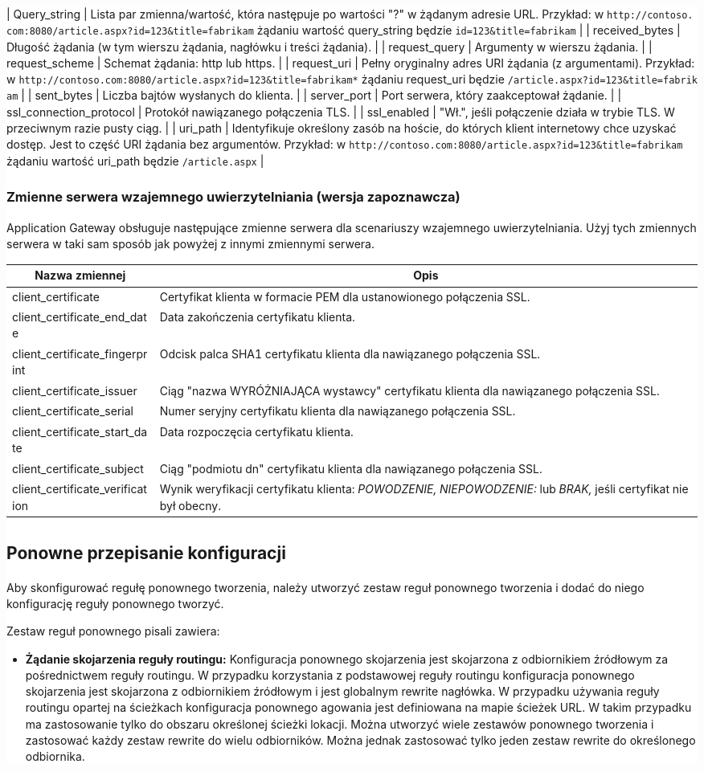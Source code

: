 | Query_string              | Lista par zmienna/wartość, która następuje po wartości "?" w żądanym adresie URL. Przykład: w `http://contoso.com:8080/article.aspx?id=123&title=fabrikam` żądaniu wartość query_string będzie `id=123&title=fabrikam` |
| received_bytes            | Długość żądania (w tym wierszu żądania, nagłówku i treści żądania). |
| request_query             | Argumenty w wierszu żądania.                           |
| request_scheme            | Schemat żądania: http lub https.                           |
| request_uri               | Pełny oryginalny adres URI żądania (z argumentami). Przykład: w `http://contoso.com:8080/article.aspx?id=123&title=fabrikam*` żądaniu request_uri będzie `/article.aspx?id=123&title=fabrikam` |
| sent_bytes                | Liczba bajtów wysłanych do klienta.                        |
| server_port               | Port serwera, który zaakceptował żądanie.              |
| ssl_connection_protocol   | Protokół nawiązanego połączenia TLS.               |
| ssl_enabled               | "Wł.", jeśli połączenie działa w trybie TLS. W przeciwnym razie pusty ciąg. |
| uri_path                  | Identyfikuje określony zasób na hoście, do których klient internetowy chce uzyskać dostęp. Jest to część URI żądania bez argumentów. Przykład: w `http://contoso.com:8080/article.aspx?id=123&title=fabrikam` żądaniu wartość uri_path będzie `/article.aspx` |

### <a name="mutual-authentication-server-variables-preview"></a>Zmienne serwera wzajemnego uwierzytelniania (wersja zapoznawcza)

Application Gateway obsługuje następujące zmienne serwera dla scenariuszy wzajemnego uwierzytelniania. Użyj tych zmiennych serwera w taki sam sposób jak powyżej z innymi zmiennymi serwera. 

|   Nazwa zmiennej    |                   Opis                                           |
| ------------------------- | ------------------------------------------------------------ |
| client_certificate        | Certyfikat klienta w formacie PEM dla ustanowionego połączenia SSL. |
| client_certificate_end_date| Data zakończenia certyfikatu klienta. |
| client_certificate_fingerprint| Odcisk palca SHA1 certyfikatu klienta dla nawiązanego połączenia SSL. |
| client_certificate_issuer | Ciąg "nazwa WYRÓŻNIAJĄCA wystawcy" certyfikatu klienta dla nawiązanego połączenia SSL. |
| client_certificate_serial | Numer seryjny certyfikatu klienta dla nawiązanego połączenia SSL.  |
| client_certificate_start_date| Data rozpoczęcia certyfikatu klienta. |
| client_certificate_subject| Ciąg "podmiotu dn" certyfikatu klienta dla nawiązanego połączenia SSL. |
| client_certificate_verification| Wynik weryfikacji certyfikatu klienta: *POWODZENIE,* *<reason> NIEPOWODZENIE:* lub *BRAK,* jeśli certyfikat nie był obecny. | 

## <a name="rewrite-configuration"></a>Ponowne przepisanie konfiguracji

Aby skonfigurować regułę ponownego tworzenia, należy utworzyć zestaw reguł ponownego tworzenia i dodać do niego konfigurację reguły ponownego tworzyć.

Zestaw reguł ponownego pisali zawiera:

* **Żądanie skojarzenia reguły routingu:** Konfiguracja ponownego skojarzenia jest skojarzona z odbiornikiem źródłowym za pośrednictwem reguły routingu. W przypadku korzystania z podstawowej reguły routingu konfiguracja ponownego skojarzenia jest skojarzona z odbiornikiem źródłowym i jest globalnym rewrite nagłówka. W przypadku używania reguły routingu opartej na ścieżkach konfiguracja ponownego agowania jest definiowana na mapie ścieżek URL. W takim przypadku ma zastosowanie tylko do obszaru określonej ścieżki lokacji. Można utworzyć wiele zestawów ponownego tworzenia i zastosować każdy zestaw rewrite do wielu odbiorników. Można jednak zastosować tylko jeden zestaw rewrite do określonego odbiornika.
